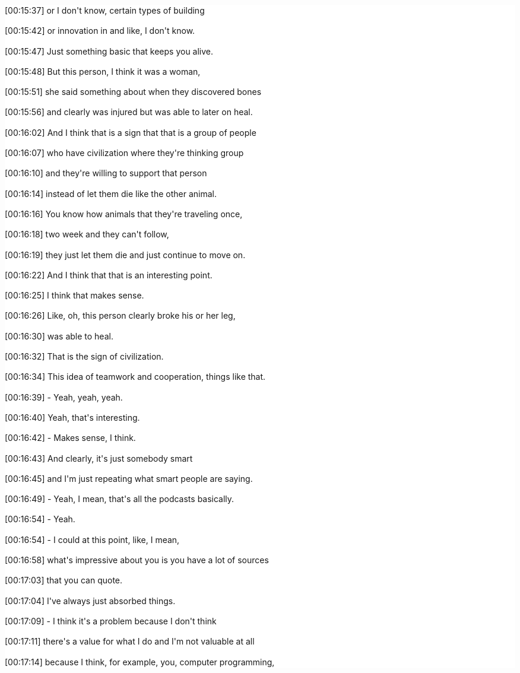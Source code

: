 [<a id="00-15-37">00:15:37</a>]  or I don't know, certain types of building

[<a id="00-15-42">00:15:42</a>]  or innovation in and like, I don't know.

[<a id="00-15-47">00:15:47</a>]  Just something basic that keeps you alive.

[<a id="00-15-48">00:15:48</a>]  But this person, I think it was a woman,

[<a id="00-15-51">00:15:51</a>]  she said something about when they discovered bones

[<a id="00-15-56">00:15:56</a>]  and clearly was injured but was able to later on heal.

[<a id="00-16-02">00:16:02</a>]  And I think that is a sign that that is a group of people

[<a id="00-16-07">00:16:07</a>]  who have civilization where they're thinking group

[<a id="00-16-10">00:16:10</a>]  and they're willing to support that person

[<a id="00-16-14">00:16:14</a>]  instead of let them die like the other animal.

[<a id="00-16-16">00:16:16</a>]  You know how animals that they're traveling once,

[<a id="00-16-18">00:16:18</a>]  two week and they can't follow,

[<a id="00-16-19">00:16:19</a>]  they just let them die and just continue to move on.

[<a id="00-16-22">00:16:22</a>]  And I think that that is an interesting point.

[<a id="00-16-25">00:16:25</a>]  I think that makes sense.

[<a id="00-16-26">00:16:26</a>]  Like, oh, this person clearly broke his or her leg,

[<a id="00-16-30">00:16:30</a>]  was able to heal.

[<a id="00-16-32">00:16:32</a>]  That is the sign of civilization.

[<a id="00-16-34">00:16:34</a>]  This idea of teamwork and cooperation, things like that.

[<a id="00-16-39">00:16:39</a>]  - Yeah, yeah, yeah.

[<a id="00-16-40">00:16:40</a>]  Yeah, that's interesting.

[<a id="00-16-42">00:16:42</a>]  - Makes sense, I think.

[<a id="00-16-43">00:16:43</a>]  And clearly, it's just somebody smart

[<a id="00-16-45">00:16:45</a>]  and I'm just repeating what smart people are saying.

[<a id="00-16-49">00:16:49</a>]  - Yeah, I mean, that's all the podcasts basically.

[<a id="00-16-54">00:16:54</a>]  - Yeah.

[<a id="00-16-54">00:16:54</a>]  - I could at this point, like, I mean,

[<a id="00-16-58">00:16:58</a>]  what's impressive about you is you have a lot of sources

[<a id="00-17-03">00:17:03</a>]  that you can quote.

[<a id="00-17-04">00:17:04</a>]  I've always just absorbed things.

[<a id="00-17-09">00:17:09</a>]  - I think it's a problem because I don't think

[<a id="00-17-11">00:17:11</a>]  there's a value for what I do and I'm not valuable at all

[<a id="00-17-14">00:17:14</a>]  because I think, for example, you, computer programming,
